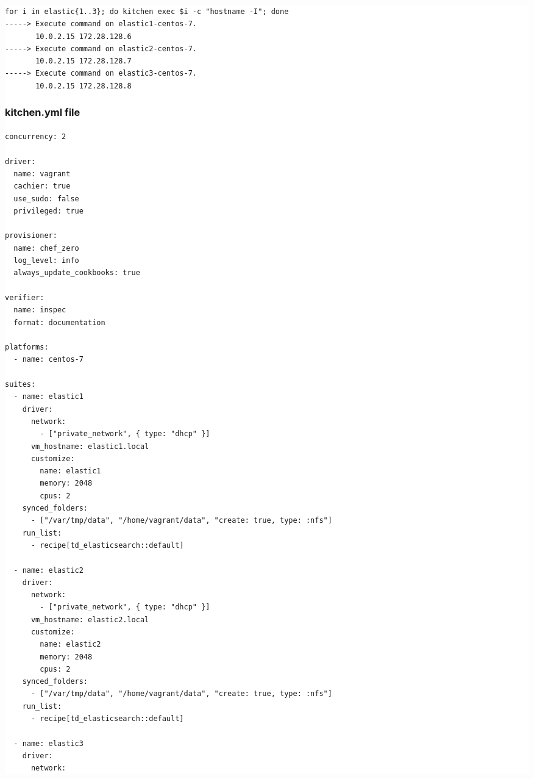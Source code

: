 ```
for i in elastic{1..3}; do kitchen exec $i -c "hostname -I"; done
-----> Execute command on elastic1-centos-7.
       10.0.2.15 172.28.128.6
-----> Execute command on elastic2-centos-7.
       10.0.2.15 172.28.128.7
-----> Execute command on elastic3-centos-7.
       10.0.2.15 172.28.128.8
```

### kitchen.yml file
```
concurrency: 2

driver:
  name: vagrant
  cachier: true
  use_sudo: false
  privileged: true

provisioner:
  name: chef_zero
  log_level: info
  always_update_cookbooks: true

verifier:
  name: inspec
  format: documentation

platforms:
  - name: centos-7

suites:
  - name: elastic1
    driver:
      network:
        - ["private_network", { type: "dhcp" }]
      vm_hostname: elastic1.local
      customize:
        name: elastic1
        memory: 2048
        cpus: 2
    synced_folders:
      - ["/var/tmp/data", "/home/vagrant/data", "create: true, type: :nfs"]
    run_list:
      - recipe[td_elasticsearch::default]

  - name: elastic2
    driver:
      network:
        - ["private_network", { type: "dhcp" }]
      vm_hostname: elastic2.local
      customize:
        name: elastic2
        memory: 2048
        cpus: 2
    synced_folders:
      - ["/var/tmp/data", "/home/vagrant/data", "create: true, type: :nfs"]
    run_list:
      - recipe[td_elasticsearch::default]

  - name: elastic3
    driver:
      network:
```